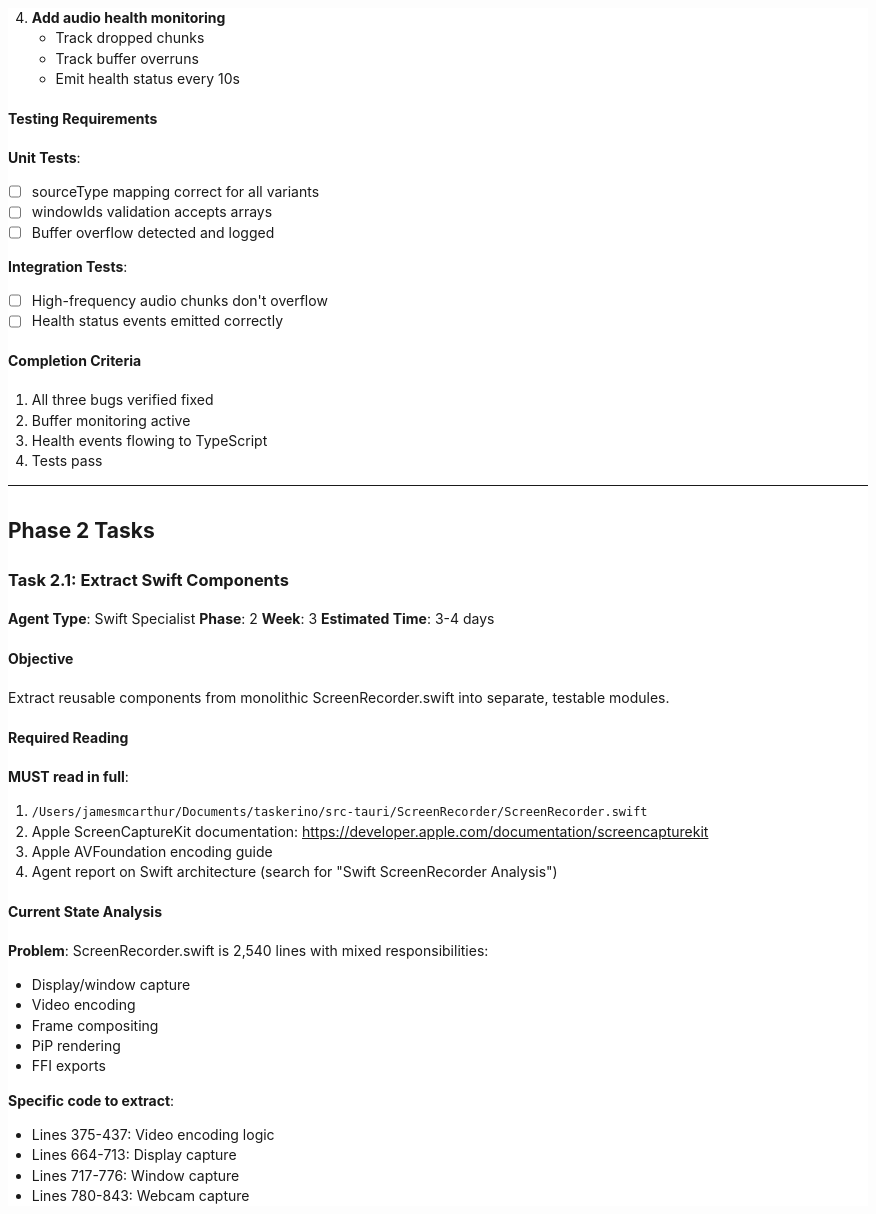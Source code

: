 4. **Add audio health monitoring**
   - Track dropped chunks
   - Track buffer overruns
   - Emit health status every 10s

#### Testing Requirements
**Unit Tests**:
- [ ] sourceType mapping correct for all variants
- [ ] windowIds validation accepts arrays
- [ ] Buffer overflow detected and logged

**Integration Tests**:
- [ ] High-frequency audio chunks don't overflow
- [ ] Health status events emitted correctly

#### Completion Criteria
1. All three bugs verified fixed
2. Buffer monitoring active
3. Health events flowing to TypeScript
4. Tests pass

---

## Phase 2 Tasks

### Task 2.1: Extract Swift Components

**Agent Type**: Swift Specialist
**Phase**: 2
**Week**: 3
**Estimated Time**: 3-4 days

#### Objective
Extract reusable components from monolithic ScreenRecorder.swift into separate, testable modules.

#### Required Reading
**MUST read in full**:
1. `/Users/jamesmcarthur/Documents/taskerino/src-tauri/ScreenRecorder/ScreenRecorder.swift`
2. Apple ScreenCaptureKit documentation: https://developer.apple.com/documentation/screencapturekit
3. Apple AVFoundation encoding guide
4. Agent report on Swift architecture (search for "Swift ScreenRecorder Analysis")

#### Current State Analysis
**Problem**: ScreenRecorder.swift is 2,540 lines with mixed responsibilities:
- Display/window capture
- Video encoding
- Frame compositing
- PiP rendering
- FFI exports

**Specific code to extract**:
- Lines 375-437: Video encoding logic
- Lines 664-713: Display capture
- Lines 717-776: Window capture
- Lines 780-843: Webcam capture

